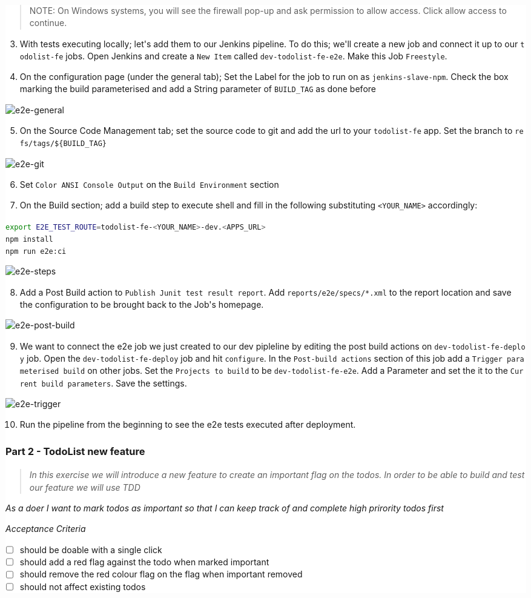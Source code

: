 > NOTE: On Windows systems, you will see the firewall pop-up and ask permission to allow access. Click allow access to continue.


3. With tests executing locally; let's add them to our Jenkins pipeline. To do this; we'll create a new job and connect it up to our `todolist-fe` jobs. Open Jenkins and create a `New Item` called `dev-todolist-fe-e2e`. Make this Job `Freestyle`.

4. On the configuration page (under the general tab); Set the Label for the job to run on as `jenkins-slave-npm`. Check the box marking the build parameterised and add a String parameter of `BUILD_TAG` as done before

![e2e-general](../images/exercise3/e2e-general.png)

5. On the Source Code Management tab; set the source code to git and add the url to your `todolist-fe` app. Set the branch to `refs/tags/${BUILD_TAG}`

![e2e-git](../images/exercise3/e2e-git.png)

6. Set `Color ANSI Console Output` on the `Build Environment` section

7. On the Build section; add a build step to execute shell and fill in the following substituting `<YOUR_NAME>` accordingly:
```bash
export E2E_TEST_ROUTE=todolist-fe-<YOUR_NAME>-dev.<APPS_URL>
npm install
npm run e2e:ci
```
![e2e-steps](../images/exercise3/e2e-steps.png)

8. Add a Post Build action to `Publish Junit test result report`. Add `reports/e2e/specs/*.xml` to the report location and save the configuration to be brought back to the Job's homepage.

![e2e-post-build](../images/exercise3/e2e-post-build.png)

9. We want to connect the e2e job we just created to our dev pipleline by editing the post build actions on `dev-todolist-fe-deploy` job. Open the `dev-todolist-fe-deploy` job and hit `configure`. In the `Post-build actions` section of this job add a `Trigger parameterised build` on other jobs. Set the `Projects to build` to be `dev-todolist-fe-e2e`. Add a Parameter and set the it to the `Current build parameters`. Save the settings.

![e2e-trigger](../images/exercise3/e2e-trigger.png)

10. Run the pipeline from the beginning to see the e2e tests executed after deployment.

### Part 2 - TodoList new feature
> _In this exercise we will introduce a new feature to create an important flag on the todos. In order to be able to build and test our feature we will use TDD_

*As a doer I want to mark todos as important so that I can keep track of and complete high prirority todos first*

_Acceptance Criteria_
- [ ] should be doable with a single click
- [ ] should add a red flag against the todo when marked important
- [ ] should remove the red colour flag on the flag when important removed
- [ ] should not affect existing todos
